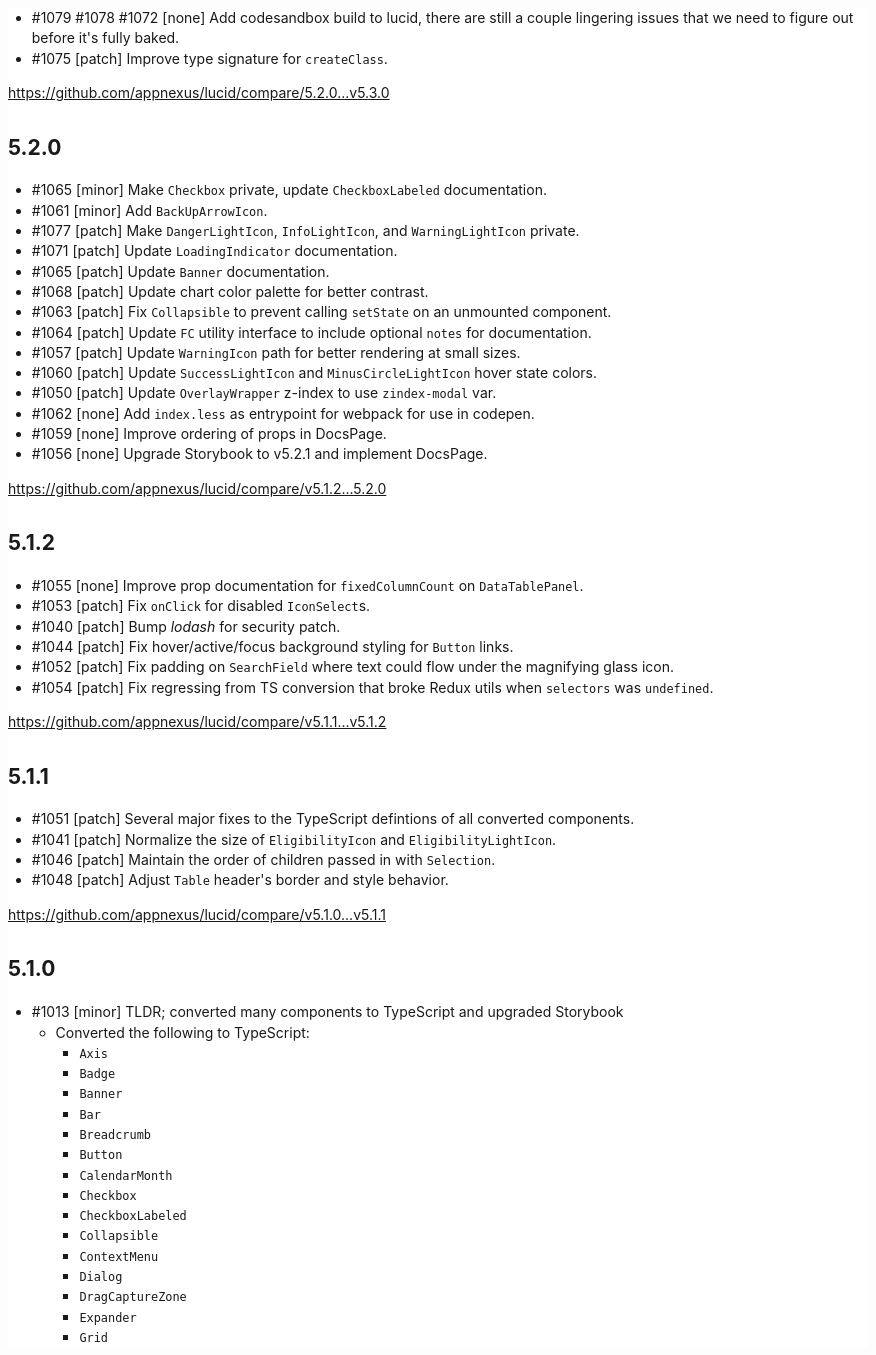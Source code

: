 - #1079 #1078 #1072 [none] Add codesandbox build to lucid, there are still a couple lingering issues that we need to figure out before it's fully baked.
- #1075 [patch] Improve type signature for `createClass`.

https://github.com/appnexus/lucid/compare/5.2.0...v5.3.0

## 5.2.0

- #1065 [minor] Make `Checkbox` private, update `CheckboxLabeled` documentation.
- #1061 [minor] Add `BackUpArrowIcon`.
- #1077 [patch] Make `DangerLightIcon`, `InfoLightIcon`, and `WarningLightIcon` private.
- #1071 [patch] Update `LoadingIndicator` documentation.
- #1065 [patch] Update `Banner` documentation.
- #1068 [patch] Update chart color palette for better contrast.
- #1063 [patch] Fix `Collapsible` to prevent calling `setState` on an unmounted component.
- #1064 [patch] Update `FC` utility interface to include optional `notes` for documentation.
- #1057 [patch] Update `WarningIcon` path for better rendering at small sizes.
- #1060 [patch] Update `SuccessLightIcon` and `MinusCircleLightIcon` hover state colors.
- #1050 [patch] Update `OverlayWrapper` z-index to use `zindex-modal` var.
- #1062 [none] Add `index.less` as entrypoint for webpack for use in codepen.
- #1059 [none] Improve ordering of props in DocsPage.
- #1056 [none] Upgrade Storybook to v5.2.1 and implement DocsPage.

https://github.com/appnexus/lucid/compare/v5.1.2...5.2.0

## 5.1.2

- #1055 [none] Improve prop documentation for `fixedColumnCount` on `DataTablePanel`.
- #1053 [patch] Fix `onClick` for disabled `IconSelect`s.
- #1040 [patch] Bump _lodash_ for security patch.
- #1044 [patch] Fix hover/active/focus background styling for `Button` links.
- #1052 [patch] Fix padding on `SearchField` where text could flow under the magnifying glass icon.
- #1054 [patch] Fix regressing from TS conversion that broke Redux utils when `selectors` was `undefined`.

https://github.com/appnexus/lucid/compare/v5.1.1...v5.1.2

## 5.1.1

- #1051 [patch] Several major fixes to the TypeScript defintions of all converted components.
- #1041 [patch] Normalize the size of `EligibilityIcon` and `EligibilityLightIcon`.
- #1046 [patch] Maintain the order of children passed in with `Selection`.
- #1048 [patch] Adjust `Table` header's border and style behavior.

https://github.com/appnexus/lucid/compare/v5.1.0...v5.1.1

## 5.1.0

- #1013 [minor] TLDR; converted many components to TypeScript and upgraded Storybook
  - Converted the following to TypeScript:
    - `Axis`
    - `Badge`
    - `Banner`
    - `Bar`
    - `Breadcrumb`
    - `Button`
    - `CalendarMonth`
    - `Checkbox`
    - `CheckboxLabeled`
    - `Collapsible`
    - `ContextMenu`
    - `Dialog`
    - `DragCaptureZone`
    - `Expander`
    - `Grid`